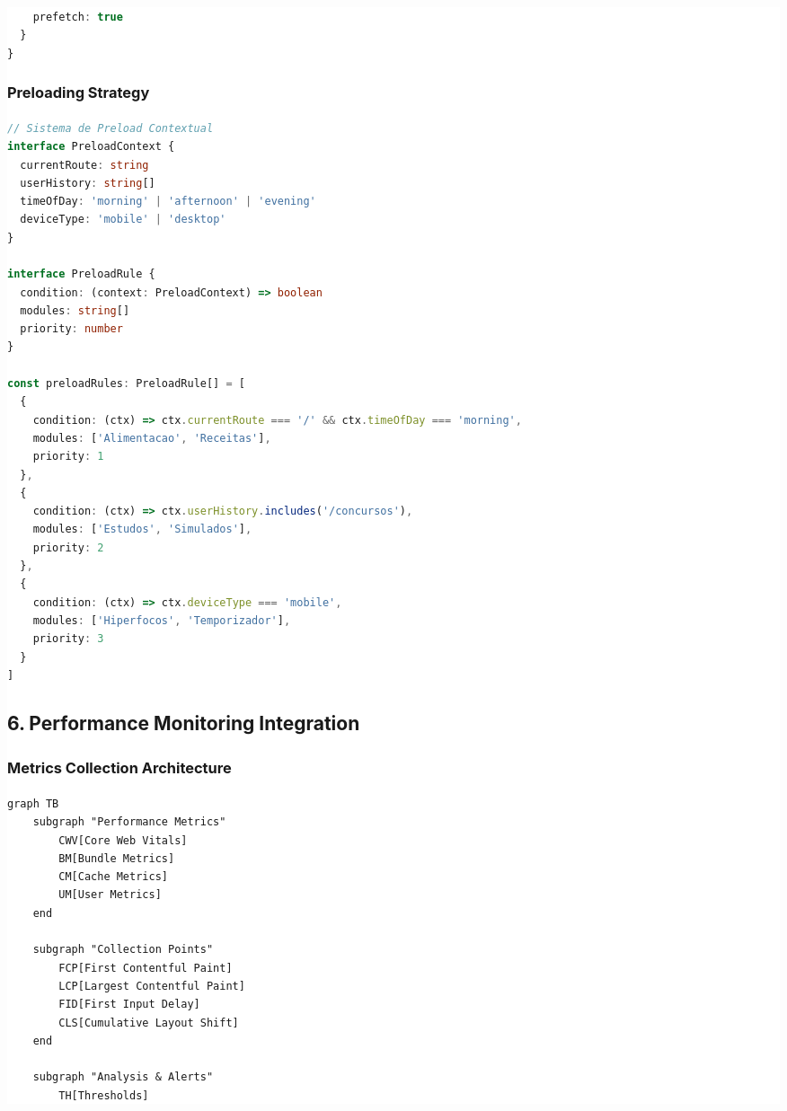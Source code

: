 ```typescript
    prefetch: true
  }
}
```

### Preloading Strategy

```typescript
// Sistema de Preload Contextual
interface PreloadContext {
  currentRoute: string
  userHistory: string[]
  timeOfDay: 'morning' | 'afternoon' | 'evening'
  deviceType: 'mobile' | 'desktop'
}

interface PreloadRule {
  condition: (context: PreloadContext) => boolean
  modules: string[]
  priority: number
}

const preloadRules: PreloadRule[] = [
  {
    condition: (ctx) => ctx.currentRoute === '/' && ctx.timeOfDay === 'morning',
    modules: ['Alimentacao', 'Receitas'],
    priority: 1
  },
  {
    condition: (ctx) => ctx.userHistory.includes('/concursos'),
    modules: ['Estudos', 'Simulados'],
    priority: 2
  },
  {
    condition: (ctx) => ctx.deviceType === 'mobile',
    modules: ['Hiperfocos', 'Temporizador'],
    priority: 3
  }
]
```

## 6. Performance Monitoring Integration

### Metrics Collection Architecture

```mermaid
graph TB
    subgraph "Performance Metrics"
        CWV[Core Web Vitals]
        BM[Bundle Metrics]
        CM[Cache Metrics]
        UM[User Metrics]
    end
    
    subgraph "Collection Points"
        FCP[First Contentful Paint]
        LCP[Largest Contentful Paint]
        FID[First Input Delay]
        CLS[Cumulative Layout Shift]
    end
    
    subgraph "Analysis & Alerts"
        TH[Thresholds]
```